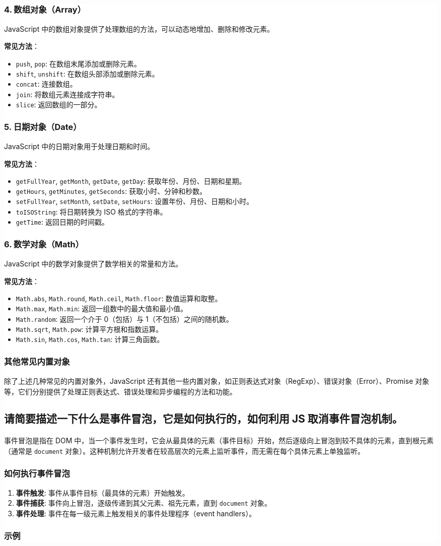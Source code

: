 ### 4. 数组对象（Array）

JavaScript 中的数组对象提供了处理数组的方法，可以动态地增加、删除和修改元素。

**常见方法**：

- `push`, `pop`: 在数组末尾添加或删除元素。
- `shift`, `unshift`: 在数组头部添加或删除元素。
- `concat`: 连接数组。
- `join`: 将数组元素连接成字符串。
- `slice`: 返回数组的一部分。

### 5. 日期对象（Date）

JavaScript 中的日期对象用于处理日期和时间。

**常见方法**：

- `getFullYear`, `getMonth`, `getDate`, `getDay`: 获取年份、月份、日期和星期。
- `getHours`, `getMinutes`, `getSeconds`: 获取小时、分钟和秒数。
- `setFullYear`, `setMonth`, `setDate`, `setHours`: 设置年份、月份、日期和小时。
- `toISOString`: 将日期转换为 ISO 格式的字符串。
- `getTime`: 返回日期的时间戳。

### 6. 数学对象（Math）

JavaScript 中的数学对象提供了数学相关的常量和方法。

**常见方法**：

- `Math.abs`, `Math.round`, `Math.ceil`, `Math.floor`: 数值运算和取整。
- `Math.max`, `Math.min`: 返回一组数中的最大值和最小值。
- `Math.random`: 返回一个介于 0（包括）与 1（不包括）之间的随机数。
- `Math.sqrt`, `Math.pow`: 计算平方根和指数运算。
- `Math.sin`, `Math.cos`, `Math.tan`: 计算三角函数。

### 其他常见内置对象

除了上述几种常见的内置对象外，JavaScript 还有其他一些内置对象，如正则表达式对象（RegExp）、错误对象（Error）、Promise 对象等，它们分别提供了处理正则表达式、错误处理和异步编程的方法和功能。

## 请简要描述一下什么是事件冒泡，它是如何执行的，如何利用 JS 取消事件冒泡机制。

事件冒泡是指在 DOM 中，当一个事件发生时，它会从最具体的元素（事件目标）开始，然后逐级向上冒泡到较不具体的元素，直到根元素（通常是 `document` 对象）。这种机制允许开发者在较高层次的元素上监听事件，而无需在每个具体元素上单独监听。

### 如何执行事件冒泡

1. **事件触发**: 事件从事件目标（最具体的元素）开始触发。
2. **事件捕获**: 事件向上冒泡，逐级传递到其父元素、祖先元素，直到 `document` 对象。
3. **事件处理**: 事件在每一级元素上触发相关的事件处理程序（event handlers）。

### 示例
